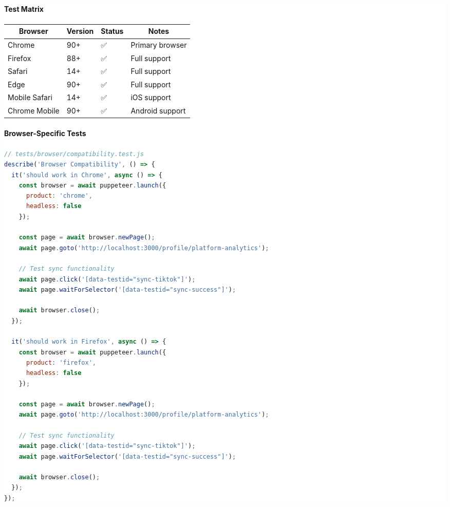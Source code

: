 #### Test Matrix

| Browser | Version | Status | Notes |
|---------|---------|--------|-------|
| Chrome | 90+ | ✅ | Primary browser |
| Firefox | 88+ | ✅ | Full support |
| Safari | 14+ | ✅ | Full support |
| Edge | 90+ | ✅ | Full support |
| Mobile Safari | 14+ | ✅ | iOS support |
| Chrome Mobile | 90+ | ✅ | Android support |

#### Browser-Specific Tests

```javascript
// tests/browser/compatibility.test.js
describe('Browser Compatibility', () => {
  it('should work in Chrome', async () => {
    const browser = await puppeteer.launch({ 
      product: 'chrome',
      headless: false 
    });
    
    const page = await browser.newPage();
    await page.goto('http://localhost:3000/profile/platform-analytics');
    
    // Test sync functionality
    await page.click('[data-testid="sync-tiktok"]');
    await page.waitForSelector('[data-testid="sync-success"]');
    
    await browser.close();
  });

  it('should work in Firefox', async () => {
    const browser = await puppeteer.launch({ 
      product: 'firefox',
      headless: false 
    });
    
    const page = await browser.newPage();
    await page.goto('http://localhost:3000/profile/platform-analytics');
    
    // Test sync functionality
    await page.click('[data-testid="sync-tiktok"]');
    await page.waitForSelector('[data-testid="sync-success"]');
    
    await browser.close();
  });
});
```
